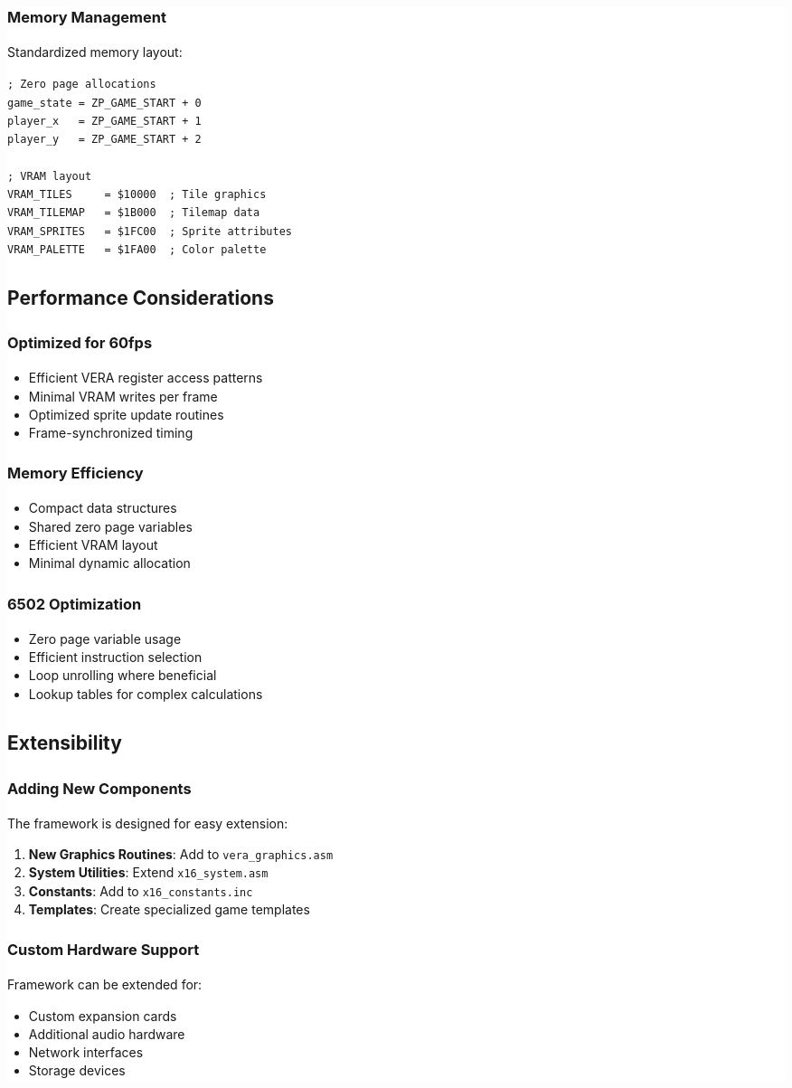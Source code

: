 ### Memory Management
Standardized memory layout:

```assembly
; Zero page allocations
game_state = ZP_GAME_START + 0
player_x   = ZP_GAME_START + 1
player_y   = ZP_GAME_START + 2

; VRAM layout
VRAM_TILES     = $10000  ; Tile graphics
VRAM_TILEMAP   = $1B000  ; Tilemap data
VRAM_SPRITES   = $1FC00  ; Sprite attributes
VRAM_PALETTE   = $1FA00  ; Color palette
```

## Performance Considerations

### Optimized for 60fps
- Efficient VERA register access patterns
- Minimal VRAM writes per frame
- Optimized sprite update routines
- Frame-synchronized timing

### Memory Efficiency
- Compact data structures
- Shared zero page variables
- Efficient VRAM layout
- Minimal dynamic allocation

### 6502 Optimization
- Zero page variable usage
- Efficient instruction selection
- Loop unrolling where beneficial
- Lookup tables for complex calculations

## Extensibility

### Adding New Components
The framework is designed for easy extension:

1. **New Graphics Routines**: Add to `vera_graphics.asm`
2. **System Utilities**: Extend `x16_system.asm`
3. **Constants**: Add to `x16_constants.inc`
4. **Templates**: Create specialized game templates

### Custom Hardware Support
Framework can be extended for:
- Custom expansion cards
- Additional audio hardware
- Network interfaces
- Storage devices
